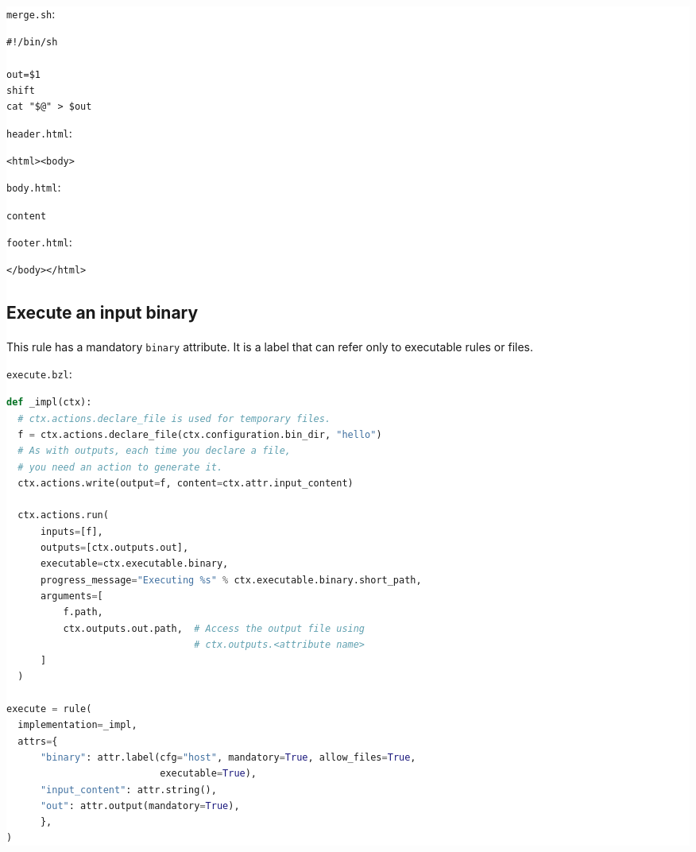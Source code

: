 `merge.sh`:

```shell
#!/bin/sh

out=$1
shift
cat "$@" > $out
```

`header.html`:

```
<html><body>
```

`body.html`:

```
content
```

`footer.html`:

```
</body></html>
```

## <a name="execute"></a>Execute an input binary

This rule has a mandatory `binary` attribute. It is a label that can refer
only to executable rules or files.

`execute.bzl`:

```python
def _impl(ctx):
  # ctx.actions.declare_file is used for temporary files.
  f = ctx.actions.declare_file(ctx.configuration.bin_dir, "hello")
  # As with outputs, each time you declare a file,
  # you need an action to generate it.
  ctx.actions.write(output=f, content=ctx.attr.input_content)

  ctx.actions.run(
      inputs=[f],
      outputs=[ctx.outputs.out],
      executable=ctx.executable.binary,
      progress_message="Executing %s" % ctx.executable.binary.short_path,
      arguments=[
          f.path,
          ctx.outputs.out.path,  # Access the output file using
                                 # ctx.outputs.<attribute name>
      ]
  )

execute = rule(
  implementation=_impl,
  attrs={
      "binary": attr.label(cfg="host", mandatory=True, allow_files=True,
                           executable=True),
      "input_content": attr.string(),
      "out": attr.output(mandatory=True),
      },
)
```
